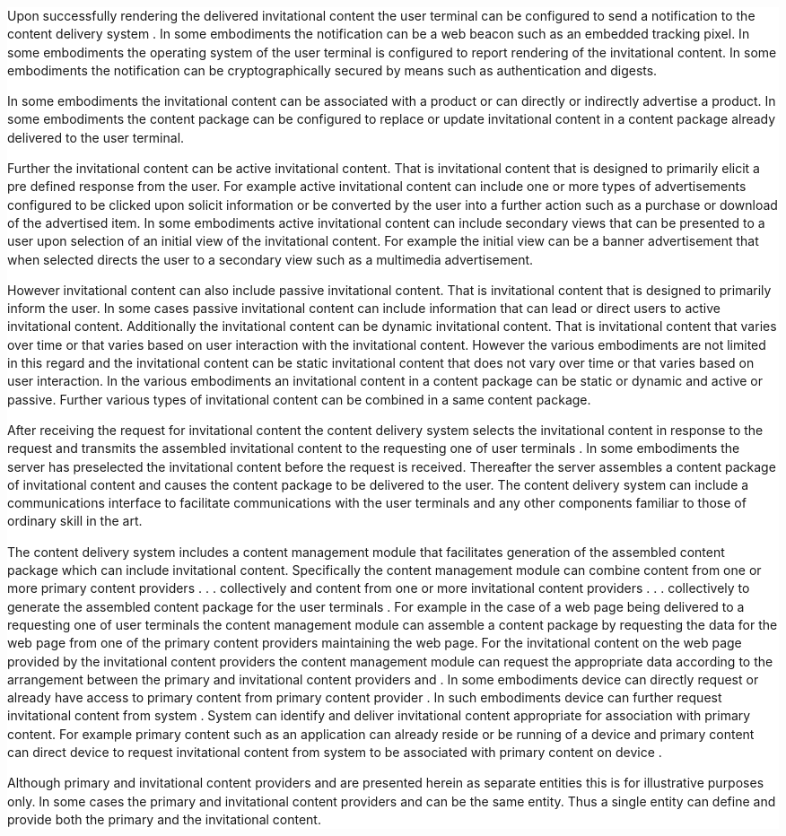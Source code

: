 Upon successfully rendering the delivered invitational content the user terminal can be configured to send a notification to the content delivery system . In some embodiments the notification can be a web beacon such as an embedded tracking pixel. In some embodiments the operating system of the user terminal is configured to report rendering of the invitational content. In some embodiments the notification can be cryptographically secured by means such as authentication and digests.

In some embodiments the invitational content can be associated with a product or can directly or indirectly advertise a product. In some embodiments the content package can be configured to replace or update invitational content in a content package already delivered to the user terminal.

Further the invitational content can be active invitational content. That is invitational content that is designed to primarily elicit a pre defined response from the user. For example active invitational content can include one or more types of advertisements configured to be clicked upon solicit information or be converted by the user into a further action such as a purchase or download of the advertised item. In some embodiments active invitational content can include secondary views that can be presented to a user upon selection of an initial view of the invitational content. For example the initial view can be a banner advertisement that when selected directs the user to a secondary view such as a multimedia advertisement.

However invitational content can also include passive invitational content. That is invitational content that is designed to primarily inform the user. In some cases passive invitational content can include information that can lead or direct users to active invitational content. Additionally the invitational content can be dynamic invitational content. That is invitational content that varies over time or that varies based on user interaction with the invitational content. However the various embodiments are not limited in this regard and the invitational content can be static invitational content that does not vary over time or that varies based on user interaction. In the various embodiments an invitational content in a content package can be static or dynamic and active or passive. Further various types of invitational content can be combined in a same content package.

After receiving the request for invitational content the content delivery system selects the invitational content in response to the request and transmits the assembled invitational content to the requesting one of user terminals . In some embodiments the server has preselected the invitational content before the request is received. Thereafter the server assembles a content package of invitational content and causes the content package to be delivered to the user. The content delivery system can include a communications interface to facilitate communications with the user terminals and any other components familiar to those of ordinary skill in the art.

The content delivery system includes a content management module that facilitates generation of the assembled content package which can include invitational content. Specifically the content management module can combine content from one or more primary content providers . . . collectively and content from one or more invitational content providers . . . collectively to generate the assembled content package for the user terminals . For example in the case of a web page being delivered to a requesting one of user terminals the content management module can assemble a content package by requesting the data for the web page from one of the primary content providers maintaining the web page. For the invitational content on the web page provided by the invitational content providers the content management module can request the appropriate data according to the arrangement between the primary and invitational content providers and . In some embodiments device can directly request or already have access to primary content from primary content provider . In such embodiments device can further request invitational content from system . System can identify and deliver invitational content appropriate for association with primary content. For example primary content such as an application can already reside or be running of a device and primary content can direct device to request invitational content from system to be associated with primary content on device .

Although primary and invitational content providers and are presented herein as separate entities this is for illustrative purposes only. In some cases the primary and invitational content providers and can be the same entity. Thus a single entity can define and provide both the primary and the invitational content.
